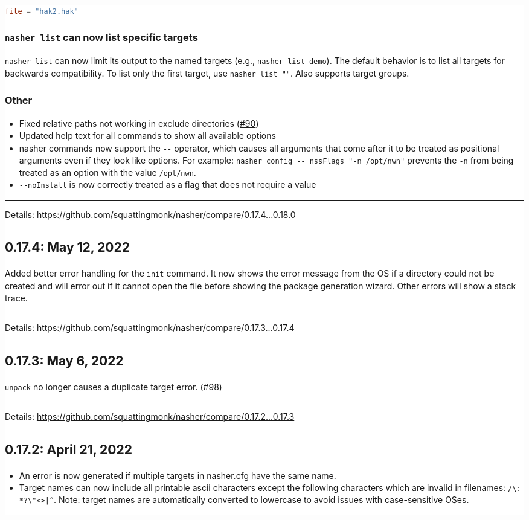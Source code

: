 ```toml
file = "hak2.hak"
```

### `nasher list` can now list specific targets

`nasher list` can now limit its output to the named targets (e.g., `nasher list
demo`). The default behavior is to list all targets for backwards compatibility.
To list only the first target, use `nasher list ""`. Also supports target
groups.

### Other

- Fixed relative paths not working in exclude directories
  ([#90](https://github.com/squattingmonk/nasher/issues/90))
- Updated help text for all commands to show all available options
- nasher commands now support the `--` operator, which causes all arguments that
  come after it to be treated as positional arguments even if they look like
  options. For example: `nasher config -- nssFlags "-n /opt/nwn"` prevents the
  `-n` from being treated as an option with the value `/opt/nwn`.
- `--noInstall` is now correctly treated as a flag that does not require a value

---

Details: https://github.com/squattingmonk/nasher/compare/0.17.4...0.18.0


## 0.17.4: May 12, 2022

Added better error handling for the `init` command. It now shows the error
message from the OS if a directory could not be created and will error out if it
cannot open the file before showing the package generation wizard. Other errors
will show a stack trace.

---

Details: https://github.com/squattingmonk/nasher/compare/0.17.3...0.17.4


## 0.17.3: May 6, 2022

`unpack` no longer causes a duplicate target error.
([#98](https://github.com/squattingmonk/nasher/issues/98))

---

Details: https://github.com/squattingmonk/nasher/compare/0.17.2...0.17.3


## 0.17.2: April 21, 2022

- An error is now generated if multiple targets in nasher.cfg have the same name.
- Target names can now include all printable ascii characters except the
  following characters which are invalid in filenames: `/\:*?\"<>|^`. Note:
  target names are automatically converted to lowercase to avoid issues
  with case-sensitive OSes.

---